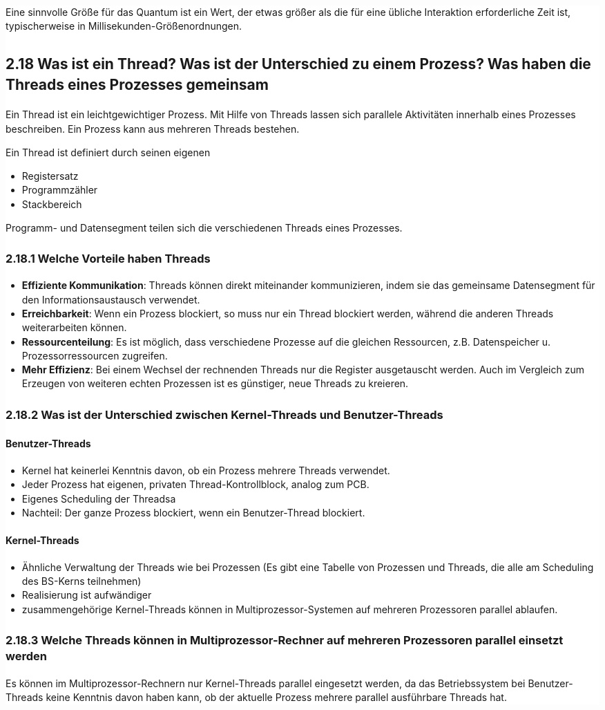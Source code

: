Eine sinnvolle Größe für das Quantum ist ein Wert, der etwas größer als die für eine übliche Interaktion erforderliche Zeit ist, typischerweise in Millisekunden-Größenordnungen.

## 2.18 Was ist ein Thread? Was ist der Unterschied zu einem Prozess? Was haben die Threads eines Prozesses gemeinsam

Ein Thread ist ein leichtgewichtiger Prozess. Mit Hilfe von Threads lassen sich parallele Aktivitäten innerhalb eines Prozesses beschreiben. Ein Prozess kann aus mehreren Threads bestehen.

Ein Thread ist definiert durch seinen eigenen

* Registersatz
* Programmzähler
* Stackbereich

Programm- und Datensegment teilen sich die verschiedenen Threads eines Prozesses.

### 2.18.1 Welche Vorteile haben Threads

* **Effiziente Kommunikation**: Threads können direkt miteinander kommunizieren, indem sie das gemeinsame Datensegment für den Informationsaustausch verwendet.
* **Erreichbarkeit**: Wenn ein Prozess blockiert, so muss nur ein Thread blockiert werden, während die anderen Threads weiterarbeiten können.
* **Ressourcenteilung**: Es ist möglich, dass verschiedene Prozesse auf die gleichen Ressourcen, z.B. Datenspeicher u. Prozessorressourcen zugreifen.
* **Mehr Effizienz**: Bei einem Wechsel der rechnenden Threads nur die Register ausgetauscht werden. Auch im Vergleich zum Erzeugen von weiteren echten Prozessen ist es günstiger, neue Threads zu kreieren.

### 2.18.2 Was ist der Unterschied zwischen Kernel-Threads und Benutzer-Threads

#### Benutzer-Threads

* Kernel hat keinerlei Kenntnis davon, ob ein Prozess mehrere Threads verwendet.
* Jeder Prozess hat eigenen, privaten Thread-Kontrollblock, analog zum PCB.
* Eigenes Scheduling der Threadsa
* Nachteil: Der ganze Prozess blockiert, wenn ein Benutzer-Thread blockiert.

#### Kernel-Threads

* Ähnliche Verwaltung der Threads wie bei Prozessen (Es gibt eine Tabelle von Prozessen und Threads, die alle am Scheduling des BS-Kerns teilnehmen)
* Realisierung ist aufwändiger
* zusammengehörige Kernel-Threads können in Multiprozessor-Systemen auf mehreren Prozessoren parallel ablaufen.

### 2.18.3 Welche Threads können in Multiprozessor-Rechner auf mehreren Prozessoren parallel einsetzt werden

Es können im Multiprozessor-Rechnern nur Kernel-Threads parallel eingesetzt werden, da das Betriebssystem bei Benutzer-Threads keine Kenntnis davon haben kann, ob der aktuelle Prozess mehrere parallel ausführbare Threads hat.
